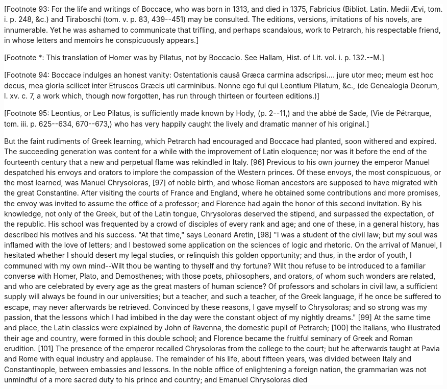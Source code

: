 [Footnote 93: For the life and writings of Boccace, who was born in
1313, and died in 1375, Fabricius (Bibliot. Latin. Medii Ævi, tom. i. p.
248, &c.) and Tiraboschi (tom. v. p. 83, 439--451) may be consulted. The
editions, versions, imitations of his novels, are innumerable. Yet he
was ashamed to communicate that trifling, and perhaps scandalous, work
to Petrarch, his respectable friend, in whose letters and memoirs he
conspicuously appears.]

[Footnote *: This translation of Homer was by Pilatus, not by Boccacio.
See Hallam, Hist. of Lit. vol. i. p. 132.--M.]

[Footnote 94: Boccace indulges an honest vanity: Ostentationis causâ
Græca carmina adscripsi.... jure utor meo; meum est hoc decus, mea
gloria scilicet inter Etruscos Græcis uti carminibus. Nonne ego fui qui
Leontium Pilatum, &c., (de Genealogia Deorum, l. xv. c. 7, a work which,
though now forgotten, has run through thirteen or fourteen editions.)]

[Footnote 95: Leontius, or Leo Pilatus, is sufficiently made known by
Hody, (p. 2--11,) and the abbé de Sade, (Vie de Pétrarque, tom. iii. p.
625--634, 670--673,) who has very happily caught the lively and dramatic
manner of his original.]

But the faint rudiments of Greek learning, which Petrarch had encouraged
and Boccace had planted, soon withered and expired. The succeeding
generation was content for a while with the improvement of Latin
eloquence; nor was it before the end of the fourteenth century that a
new and perpetual flame was rekindled in Italy. [96] Previous to his own
journey the emperor Manuel despatched his envoys and orators to implore
the compassion of the Western princes. Of these envoys, the most
conspicuous, or the most learned, was Manuel Chrysoloras, [97] of noble
birth, and whose Roman ancestors are supposed to have migrated with
the great Constantine. After visiting the courts of France and England,
where he obtained some contributions and more promises, the envoy was
invited to assume the office of a professor; and Florence had again
the honor of this second invitation. By his knowledge, not only of the
Greek, but of the Latin tongue, Chrysoloras deserved the stipend, and
surpassed the expectation, of the republic. His school was frequented
by a crowd of disciples of every rank and age; and one of these, in a
general history, has described his motives and his success. "At that
time," says Leonard Aretin, [98] "I was a student of the civil law;
but my soul was inflamed with the love of letters; and I bestowed some
application on the sciences of logic and rhetoric. On the arrival
of Manuel, I hesitated whether I should desert my legal studies, or
relinquish this golden opportunity; and thus, in the ardor of youth,
I communed with my own mind--Wilt thou be wanting to thyself and thy
fortune? Wilt thou refuse to be introduced to a familiar converse with
Homer, Plato, and Demosthenes; with those poets, philosophers, and
orators, of whom such wonders are related, and who are celebrated by
every age as the great masters of human science? Of professors and
scholars in civil law, a sufficient supply will always be found in our
universities; but a teacher, and such a teacher, of the Greek language,
if he once be suffered to escape, may never afterwards be retrieved.
Convinced by these reasons, I gave myself to Chrysoloras; and so strong
was my passion, that the lessons which I had imbibed in the day were the
constant object of my nightly dreams." [99] At the same time and place,
the Latin classics were explained by John of Ravenna, the domestic pupil
of Petrarch; [100] the Italians, who illustrated their age and country,
were formed in this double school; and Florence became the fruitful
seminary of Greek and Roman erudition. [101] The presence of the emperor
recalled Chrysoloras from the college to the court; but he afterwards
taught at Pavia and Rome with equal industry and applause. The remainder
of his life, about fifteen years, was divided between Italy and
Constantinople, between embassies and lessons. In the noble office of
enlightening a foreign nation, the grammarian was not unmindful of a
more sacred duty to his prince and country; and Emanuel Chrysoloras died